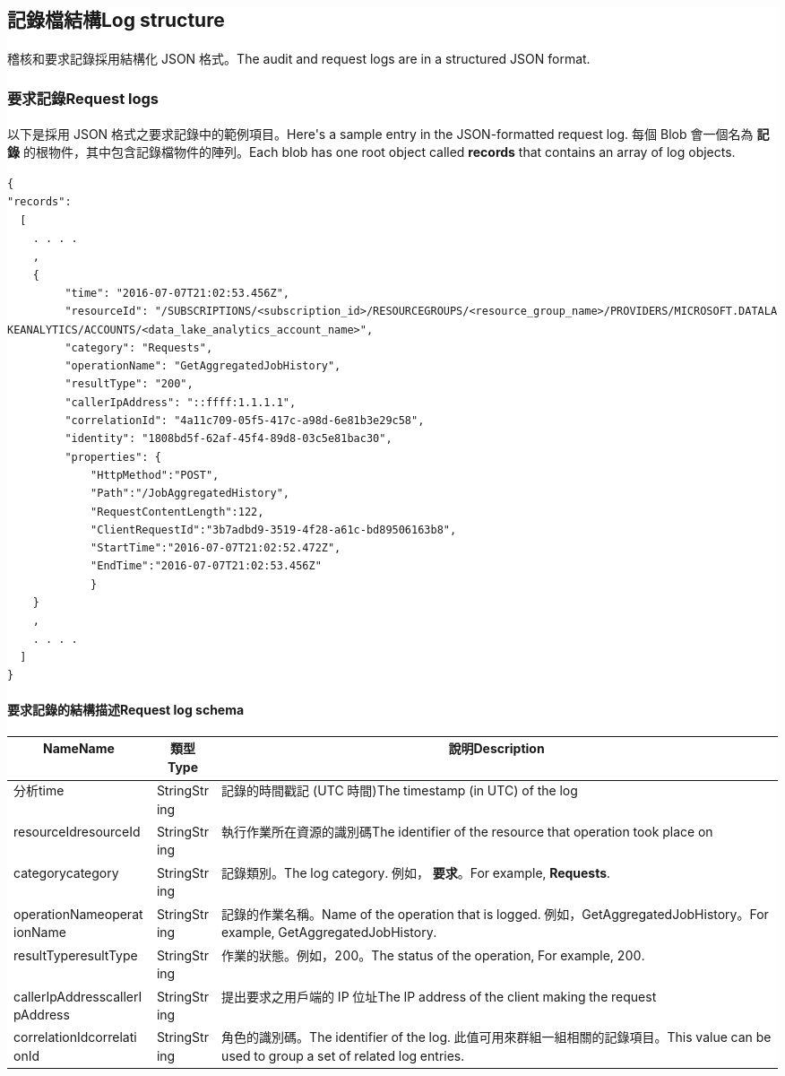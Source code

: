 ## <a name="log-structure"></a><span data-ttu-id="f2718-154">記錄檔結構</span><span class="sxs-lookup"><span data-stu-id="f2718-154">Log structure</span></span>

<span data-ttu-id="f2718-155">稽核和要求記錄採用結構化 JSON 格式。</span><span class="sxs-lookup"><span data-stu-id="f2718-155">The audit and request logs are in a structured JSON format.</span></span>

### <a name="request-logs"></a><span data-ttu-id="f2718-156">要求記錄</span><span class="sxs-lookup"><span data-stu-id="f2718-156">Request logs</span></span>

<span data-ttu-id="f2718-157">以下是採用 JSON 格式之要求記錄中的範例項目。</span><span class="sxs-lookup"><span data-stu-id="f2718-157">Here's a sample entry in the JSON-formatted request log.</span></span> <span data-ttu-id="f2718-158">每個 Blob 會一個名為 **記錄** 的根物件，其中包含記錄檔物件的陣列。</span><span class="sxs-lookup"><span data-stu-id="f2718-158">Each blob has one root object called **records** that contains an array of log objects.</span></span>

    {
    "records":
      [        
        . . . .
        ,
        {
             "time": "2016-07-07T21:02:53.456Z",
             "resourceId": "/SUBSCRIPTIONS/<subscription_id>/RESOURCEGROUPS/<resource_group_name>/PROVIDERS/MICROSOFT.DATALAKEANALYTICS/ACCOUNTS/<data_lake_analytics_account_name>",
             "category": "Requests",
             "operationName": "GetAggregatedJobHistory",
             "resultType": "200",
             "callerIpAddress": "::ffff:1.1.1.1",
             "correlationId": "4a11c709-05f5-417c-a98d-6e81b3e29c58",
             "identity": "1808bd5f-62af-45f4-89d8-03c5e81bac30",
             "properties": {
                 "HttpMethod":"POST",
                 "Path":"/JobAggregatedHistory",
                 "RequestContentLength":122,
                 "ClientRequestId":"3b7adbd9-3519-4f28-a61c-bd89506163b8",
                 "StartTime":"2016-07-07T21:02:52.472Z",
                 "EndTime":"2016-07-07T21:02:53.456Z"
                 }
        }
        ,
        . . . .
      ]
    }

#### <a name="request-log-schema"></a><span data-ttu-id="f2718-159">要求記錄的結構描述</span><span class="sxs-lookup"><span data-stu-id="f2718-159">Request log schema</span></span>

| <span data-ttu-id="f2718-160">Name</span><span class="sxs-lookup"><span data-stu-id="f2718-160">Name</span></span> | <span data-ttu-id="f2718-161">類型</span><span class="sxs-lookup"><span data-stu-id="f2718-161">Type</span></span> | <span data-ttu-id="f2718-162">說明</span><span class="sxs-lookup"><span data-stu-id="f2718-162">Description</span></span> |
| --- | --- | --- |
| <span data-ttu-id="f2718-163">分析</span><span class="sxs-lookup"><span data-stu-id="f2718-163">time</span></span> |<span data-ttu-id="f2718-164">String</span><span class="sxs-lookup"><span data-stu-id="f2718-164">String</span></span> |<span data-ttu-id="f2718-165">記錄的時間戳記 (UTC 時間)</span><span class="sxs-lookup"><span data-stu-id="f2718-165">The timestamp (in UTC) of the log</span></span> |
| <span data-ttu-id="f2718-166">resourceId</span><span class="sxs-lookup"><span data-stu-id="f2718-166">resourceId</span></span> |<span data-ttu-id="f2718-167">String</span><span class="sxs-lookup"><span data-stu-id="f2718-167">String</span></span> |<span data-ttu-id="f2718-168">執行作業所在資源的識別碼</span><span class="sxs-lookup"><span data-stu-id="f2718-168">The identifier of the resource that operation took place on</span></span> |
| <span data-ttu-id="f2718-169">category</span><span class="sxs-lookup"><span data-stu-id="f2718-169">category</span></span> |<span data-ttu-id="f2718-170">String</span><span class="sxs-lookup"><span data-stu-id="f2718-170">String</span></span> |<span data-ttu-id="f2718-171">記錄類別。</span><span class="sxs-lookup"><span data-stu-id="f2718-171">The log category.</span></span> <span data-ttu-id="f2718-172">例如， **要求**。</span><span class="sxs-lookup"><span data-stu-id="f2718-172">For example, **Requests**.</span></span> |
| <span data-ttu-id="f2718-173">operationName</span><span class="sxs-lookup"><span data-stu-id="f2718-173">operationName</span></span> |<span data-ttu-id="f2718-174">String</span><span class="sxs-lookup"><span data-stu-id="f2718-174">String</span></span> |<span data-ttu-id="f2718-175">記錄的作業名稱。</span><span class="sxs-lookup"><span data-stu-id="f2718-175">Name of the operation that is logged.</span></span> <span data-ttu-id="f2718-176">例如，GetAggregatedJobHistory。</span><span class="sxs-lookup"><span data-stu-id="f2718-176">For example, GetAggregatedJobHistory.</span></span> |
| <span data-ttu-id="f2718-177">resultType</span><span class="sxs-lookup"><span data-stu-id="f2718-177">resultType</span></span> |<span data-ttu-id="f2718-178">String</span><span class="sxs-lookup"><span data-stu-id="f2718-178">String</span></span> |<span data-ttu-id="f2718-179">作業的狀態。例如，200。</span><span class="sxs-lookup"><span data-stu-id="f2718-179">The status of the operation, For example, 200.</span></span> |
| <span data-ttu-id="f2718-180">callerIpAddress</span><span class="sxs-lookup"><span data-stu-id="f2718-180">callerIpAddress</span></span> |<span data-ttu-id="f2718-181">String</span><span class="sxs-lookup"><span data-stu-id="f2718-181">String</span></span> |<span data-ttu-id="f2718-182">提出要求之用戶端的 IP 位址</span><span class="sxs-lookup"><span data-stu-id="f2718-182">The IP address of the client making the request</span></span> |
| <span data-ttu-id="f2718-183">correlationId</span><span class="sxs-lookup"><span data-stu-id="f2718-183">correlationId</span></span> |<span data-ttu-id="f2718-184">String</span><span class="sxs-lookup"><span data-stu-id="f2718-184">String</span></span> |<span data-ttu-id="f2718-185">角色的識別碼。</span><span class="sxs-lookup"><span data-stu-id="f2718-185">The identifier of the log.</span></span> <span data-ttu-id="f2718-186">此值可用來群組一組相關的記錄項目。</span><span class="sxs-lookup"><span data-stu-id="f2718-186">This value can be used to group a set of related log entries.</span></span> |